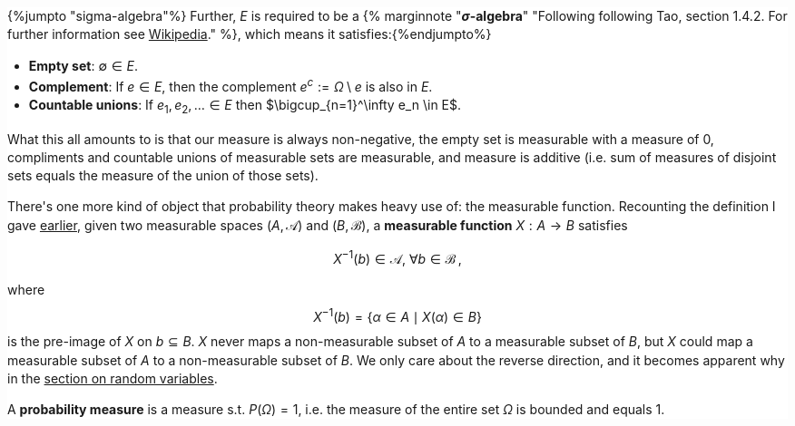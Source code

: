 {%jumpto "sigma-algebra"%}
Further, $E$ is required to be a {% marginnote "**$\sigma$-algebra**" "Following following Tao, section 1.4.2. For further information see [Wikipedia](https://en.wikipedia.org/wiki/%CE%A3-algebra)." %}, which means it satisfies:{%endjumpto%}
  * **Empty set**: $\emptyset \in E$.
  * **Complement**: If $e \in E$, then the complement $e^c := \Omega \setminus e$ is also in $E$.
  * **Countable unions**: If $e_1, e_2, \ldots \in E$ then $\bigcup_{n=1}^\infty e_n \in E$.

What this all amounts to is that our measure is always non-negative, the empty set is measurable with a measure of 0, compliments and countable unions of measurable sets are measurable, and measure is additive (i.e. sum of measures of disjoint sets equals the measure of the union of those sets).

There's one more kind of object that probability theory makes heavy use of: the measurable function. Recounting the definition I gave [earlier](#motivation-3-construct-events-that-are-guaranteed-measurable), given two measurable spaces $(A, \mathcal{A})$ and $(B, \mathcal{B})$, a **measurable function** $X : A \to B$ satisfies

$$
X^{-1}(b) \in \mathcal{A},\ \forall b \in \mathcal{B}\,,
$$

where $$X^{-1}(b) = \{\alpha \in A \mid X(\alpha) \in B\}$$ is the pre-image of $X$ on $b \subseteq B$. $X$ never maps a non-measurable subset of $A$ to a measurable subset of $B$, but $X$ could map a measurable subset of $A$ to a non-measurable subset of $B$. We only care about the reverse direction, and it becomes apparent why in the [section on random variables](#motivation-3-construct-events-that-are-guaranteed-measurable).


A **probability measure** is a measure s.t. $P(\Omega) = 1$, i.e. the measure of the entire set $\Omega$ is bounded and equals 1.






